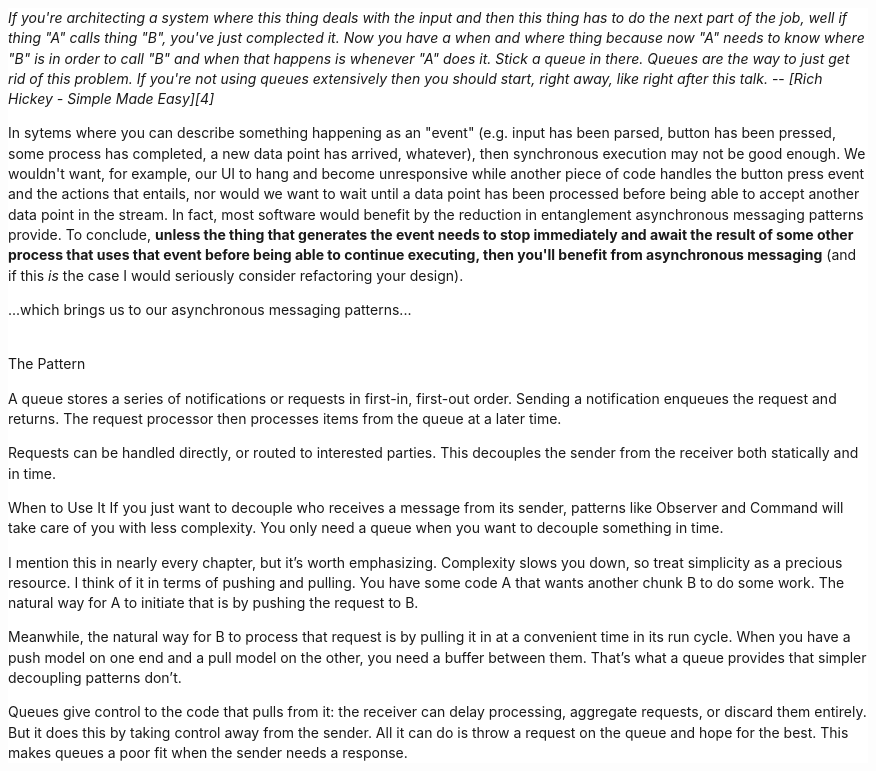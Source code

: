 _If you're architecting a system where this thing deals with the input and then this thing has to do the next part of the job, well if thing "A" calls thing "B", you've just complected it. Now you have a when and where thing because now "A" needs to know where "B" is in order to call "B" and when that happens is whenever "A" does it. Stick a queue in there. Queues are the way to just get rid of this problem. If you're not using queues extensively then you should start, right away, like right after this talk._
-- <cite>[Rich Hickey - Simple Made Easy][4]</cite>

In sytems where you can describe something happening as an "event" (e.g. input has been parsed, button has been pressed, some process has completed, a new data point has arrived, whatever), then synchronous execution may not be good enough. We wouldn't want, for example, our UI to hang and become unresponsive while another piece of code handles the button press event and the actions that entails, nor would we want to wait until a data point has been processed before being able to accept another data point in the stream. In fact, most software would benefit by the reduction in entanglement asynchronous messaging patterns provide. To conclude, **unless the thing that generates the event needs to stop immediately and await the result of some other process that uses that event before being able to continue executing, then you'll benefit from asynchronous messaging** (and if this _is_ the case I would seriously consider refactoring your design).

...which brings us to our asynchronous messaging patterns...
<br/>
<br/>







The Pattern

A queue stores a series of notifications or requests in first-in, first-out order. Sending a notification enqueues the request and returns. The request processor then processes items from the queue at a later time.

Requests can be handled directly, or routed to interested parties. This decouples the sender from the receiver both statically and in time.

When to Use It
If you just want to decouple who receives a message from its sender, patterns like Observer and Command will take care of you with less complexity. You only need a queue when you want to decouple something in time.

I mention this in nearly every chapter, but it’s worth emphasizing. Complexity slows you down, so treat simplicity as a precious resource.
I think of it in terms of pushing and pulling. You have some code A that wants another chunk B to do some work. The natural way for A to initiate that is by pushing the request to B.

Meanwhile, the natural way for B to process that request is by pulling it in at a convenient time in its run cycle. When you have a push model on one end and a pull model on the other, you need a buffer between them. That’s what a queue provides that simpler decoupling patterns don’t.

Queues give control to the code that pulls from it: the receiver can delay processing, aggregate requests, or discard them entirely. But it does this by taking control away from the sender. All it can do is throw a request on the queue and hope for the best. This makes queues a poor fit when the sender needs a response.




[^1]: Functions are routines for which all needed data is passed explicitly as parameters upon invocation. Methods are merely functions that reside within objects, and are able to operate on data within those objects without the need for that data to be passed explicitly upon invocation. 
[^2]: Meyer, Bertrand (1988). Object-Oriented Software Construction. Prentice Hall. ISBN 0-13-629049-3.